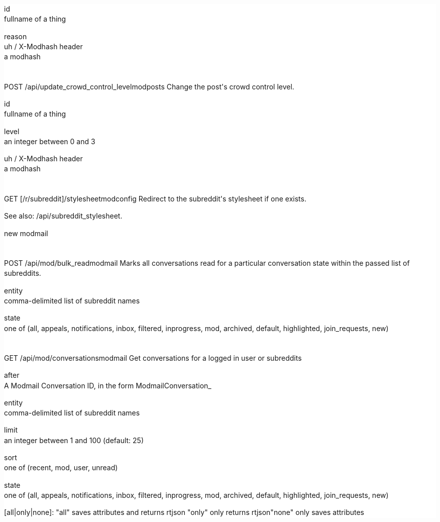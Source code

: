 id	
fullname of a thing

reason	
uh / X-Modhash header	
a modhash

#
POST /api/update_crowd_control_levelmodposts
Change the post's crowd control level.

id	
fullname of a thing

level	
an integer between 0 and 3

uh / X-Modhash header	
a modhash

#
GET [/r/subreddit]/stylesheetmodconfig
Redirect to the subreddit's stylesheet if one exists.

See also: /api/subreddit_stylesheet.

new modmail
#
POST /api/mod/bulk_readmodmail
Marks all conversations read for a particular conversation state within the passed list of subreddits.

entity	
comma-delimited list of subreddit names

state	
one of (all, appeals, notifications, inbox, filtered, inprogress, mod, archived, default, highlighted, join_requests, new)

#
GET /api/mod/conversationsmodmail
Get conversations for a logged in user or subreddits

after	
A Modmail Conversation ID, in the form ModmailConversation_<id>

entity	
comma-delimited list of subreddit names

limit	
an integer between 1 and 100 (default: 25)

sort	
one of (recent, mod, user, unread)

state	
one of (all, appeals, notifications, inbox, filtered, inprogress, mod, archived, default, highlighted, join_requests, new)


[all|only|none]: "all" saves attributes and returns rtjson "only" only returns rtjson"none" only saves attributes